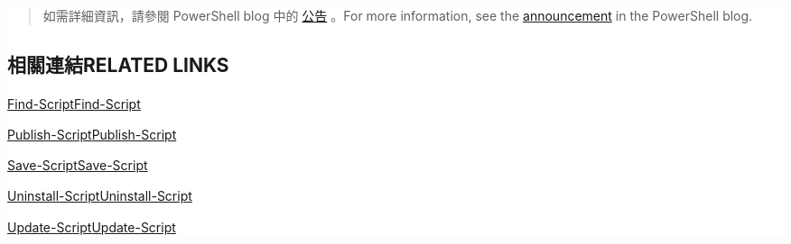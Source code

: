 > <span data-ttu-id="1828c-193">如需詳細資訊，請參閱 PowerShell blog 中的 [公告](https://devblogs.microsoft.com/powershell/powershell-gallery-tls-support/) 。</span><span class="sxs-lookup"><span data-stu-id="1828c-193">For more information, see the [announcement](https://devblogs.microsoft.com/powershell/powershell-gallery-tls-support/) in the PowerShell blog.</span></span>

## <span data-ttu-id="1828c-194">相關連結</span><span class="sxs-lookup"><span data-stu-id="1828c-194">RELATED LINKS</span></span>

[<span data-ttu-id="1828c-195">Find-Script</span><span class="sxs-lookup"><span data-stu-id="1828c-195">Find-Script</span></span>](Find-Script.md)

[<span data-ttu-id="1828c-196">Publish-Script</span><span class="sxs-lookup"><span data-stu-id="1828c-196">Publish-Script</span></span>](Publish-Script.md)

[<span data-ttu-id="1828c-197">Save-Script</span><span class="sxs-lookup"><span data-stu-id="1828c-197">Save-Script</span></span>](Save-Script.md)

[<span data-ttu-id="1828c-198">Uninstall-Script</span><span class="sxs-lookup"><span data-stu-id="1828c-198">Uninstall-Script</span></span>](Uninstall-Script.md)

[<span data-ttu-id="1828c-199">Update-Script</span><span class="sxs-lookup"><span data-stu-id="1828c-199">Update-Script</span></span>](Update-Script.md)
